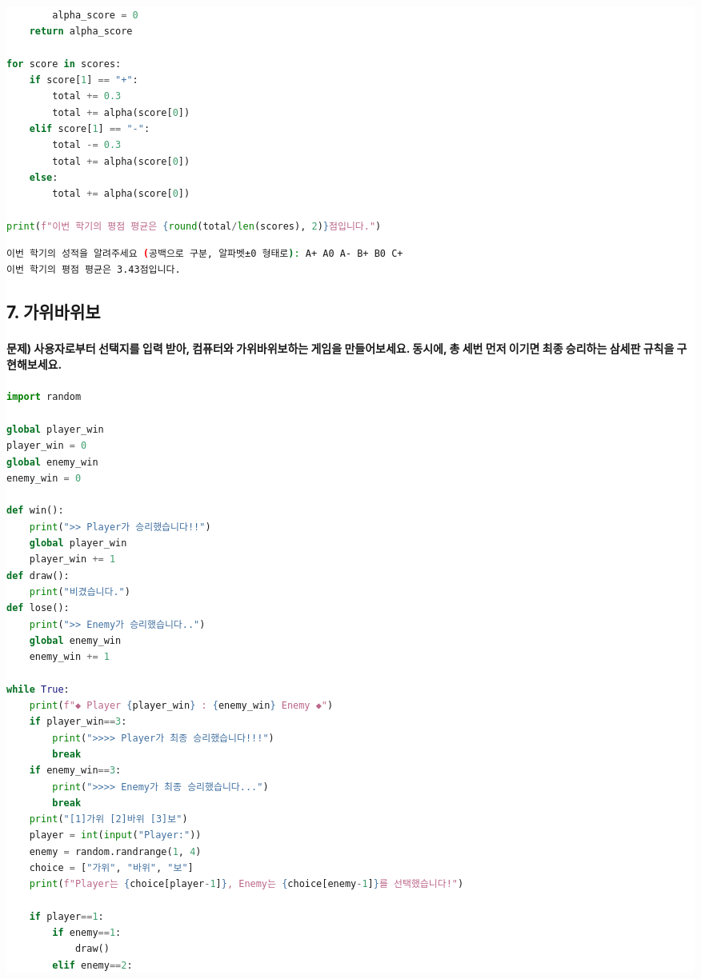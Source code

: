 ```python
        alpha_score = 0
    return alpha_score

for score in scores:
    if score[1] == "+":
        total += 0.3
        total += alpha(score[0])
    elif score[1] == "-":
        total -= 0.3
        total += alpha(score[0])
    else:
        total += alpha(score[0])
        
print(f"이번 학기의 평점 평균은 {round(total/len(scores), 2)}점입니다.")
```

```bash
이번 학기의 성적을 알려주세요 (공백으로 구분, 알파벳±0 형태로): A+ A0 A- B+ B0 C+
이번 학기의 평점 평균은 3.43점입니다.
```
 
 ## 7. 가위바위보
 

#### 문제) 사용자로부터 선택지를 입력 받아, 컴퓨터와 가위바위보하는 게임을 만들어보세요. 동시에, 총 세번 먼저 이기면 최종 승리하는 삼세판 규칙을 구현해보세요.

```python
import random

global player_win
player_win = 0
global enemy_win
enemy_win = 0

def win():
    print(">> Player가 승리했습니다!!")
    global player_win
    player_win += 1
def draw():
    print("비겼습니다.")
def lose():
    print(">> Enemy가 승리했습니다..")
    global enemy_win
    enemy_win += 1

while True:    
    print(f"◆ Player {player_win} : {enemy_win} Enemy ◆")
    if player_win==3:
        print(">>>> Player가 최종 승리했습니다!!!")
        break
    if enemy_win==3:
        print(">>>> Enemy가 최종 승리했습니다...")
        break
    print("[1]가위 [2]바위 [3]보")
    player = int(input("Player:"))
    enemy = random.randrange(1, 4)
    choice = ["가위", "바위", "보"]
    print(f"Player는 {choice[player-1]}, Enemy는 {choice[enemy-1]}를 선택했습니다!")

    if player==1:
        if enemy==1:
            draw()
        elif enemy==2:
```